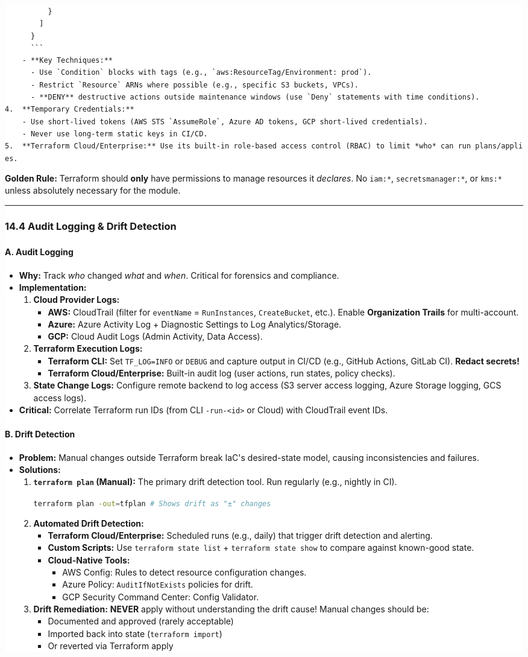               }
            ]
          }
          ```
        - **Key Techniques:**
          - Use `Condition` blocks with tags (e.g., `aws:ResourceTag/Environment: prod`).
          - Restrict `Resource` ARNs where possible (e.g., specific S3 buckets, VPCs).
          - **DENY** destructive actions outside maintenance windows (use `Deny` statements with time conditions).
    4.  **Temporary Credentials:**
        - Use short-lived tokens (AWS STS `AssumeRole`, Azure AD tokens, GCP short-lived credentials).
        - Never use long-term static keys in CI/CD.
    5.  **Terraform Cloud/Enterprise:** Use its built-in role-based access control (RBAC) to limit *who* can run plans/applies.

**Golden Rule:** Terraform should **only** have permissions to manage resources it *declares*. No `iam:*`, `secretsmanager:*`, or `kms:*` unless absolutely necessary for the module.

---

### **14.4 Audit Logging & Drift Detection**

#### **A. Audit Logging**
*   **Why:** Track *who* changed *what* and *when*. Critical for forensics and compliance.
*   **Implementation:**
    1.  **Cloud Provider Logs:**
        - **AWS:** CloudTrail (filter for `eventName` = `RunInstances`, `CreateBucket`, etc.). Enable **Organization Trails** for multi-account.
        - **Azure:** Azure Activity Log + Diagnostic Settings to Log Analytics/Storage.
        - **GCP:** Cloud Audit Logs (Admin Activity, Data Access).
    2.  **Terraform Execution Logs:**
        - **Terraform CLI:** Set `TF_LOG=INFO` or `DEBUG` and capture output in CI/CD (e.g., GitHub Actions, GitLab CI). **Redact secrets!**
        - **Terraform Cloud/Enterprise:** Built-in audit log (user actions, run states, policy checks).
    3.  **State Change Logs:** Configure remote backend to log access (S3 server access logging, Azure Storage logging, GCS access logs).
*   **Critical:** Correlate Terraform run IDs (from CLI `-run-<id>` or Cloud) with CloudTrail event IDs.

#### **B. Drift Detection**
*   **Problem:** Manual changes outside Terraform break IaC's desired-state model, causing inconsistencies and failures.
*   **Solutions:**
    1.  **`terraform plan` (Manual):** The primary drift detection tool. Run regularly (e.g., nightly in CI).
        ```bash
        terraform plan -out=tfplan # Shows drift as "±" changes
        ```
    2.  **Automated Drift Detection:**
        - **Terraform Cloud/Enterprise:** Scheduled runs (e.g., daily) that trigger drift detection and alerting.
        - **Custom Scripts:** Use `terraform state list` + `terraform state show` to compare against known-good state.
        - **Cloud-Native Tools:**
          - AWS Config: Rules to detect resource configuration changes.
          - Azure Policy: `AuditIfNotExists` policies for drift.
          - GCP Security Command Center: Config Validator.
    3.  **Drift Remediation:** **NEVER** apply without understanding the drift cause! Manual changes should be:
        - Documented and approved (rarely acceptable)
        - Imported back into state (`terraform import`)
        - Or reverted via Terraform apply
